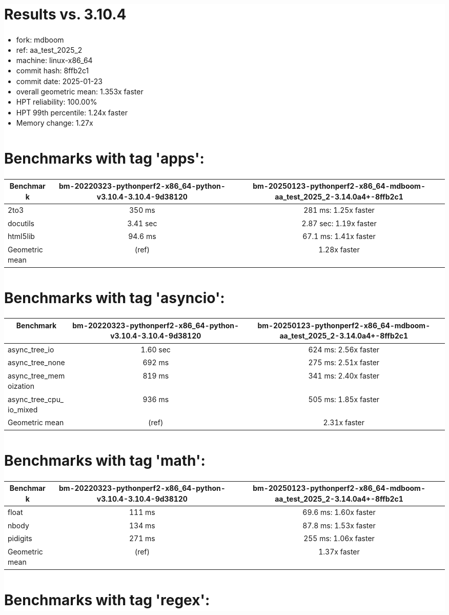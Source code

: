 # Results vs. 3.10.4

- fork: mdboom
- ref: aa_test_2025_2
- machine: linux-x86_64
- commit hash: 8ffb2c1
- commit date: 2025-01-23
- overall geometric mean: 1.353x faster
- HPT reliability: 100.00%
- HPT 99th percentile: 1.24x faster
- Memory change: 1.27x

Benchmarks with tag 'apps':
===========================

| Benchmark      | bm-20220323-pythonperf2-x86_64-python-v3.10.4-3.10.4-9d38120 | bm-20250123-pythonperf2-x86_64-mdboom-aa_test_2025_2-3.14.0a4+-8ffb2c1 |
|----------------|:------------------------------------------------------------:|:----------------------------------------------------------------------:|
| 2to3           | 350 ms                                                       | 281 ms: 1.25x faster                                                   |
| docutils       | 3.41 sec                                                     | 2.87 sec: 1.19x faster                                                 |
| html5lib       | 94.6 ms                                                      | 67.1 ms: 1.41x faster                                                  |
| Geometric mean | (ref)                                                        | 1.28x faster                                                           |

Benchmarks with tag 'asyncio':
==============================

| Benchmark               | bm-20220323-pythonperf2-x86_64-python-v3.10.4-3.10.4-9d38120 | bm-20250123-pythonperf2-x86_64-mdboom-aa_test_2025_2-3.14.0a4+-8ffb2c1 |
|-------------------------|:------------------------------------------------------------:|:----------------------------------------------------------------------:|
| async_tree_io           | 1.60 sec                                                     | 624 ms: 2.56x faster                                                   |
| async_tree_none         | 692 ms                                                       | 275 ms: 2.51x faster                                                   |
| async_tree_memoization  | 819 ms                                                       | 341 ms: 2.40x faster                                                   |
| async_tree_cpu_io_mixed | 936 ms                                                       | 505 ms: 1.85x faster                                                   |
| Geometric mean          | (ref)                                                        | 2.31x faster                                                           |

Benchmarks with tag 'math':
===========================

| Benchmark      | bm-20220323-pythonperf2-x86_64-python-v3.10.4-3.10.4-9d38120 | bm-20250123-pythonperf2-x86_64-mdboom-aa_test_2025_2-3.14.0a4+-8ffb2c1 |
|----------------|:------------------------------------------------------------:|:----------------------------------------------------------------------:|
| float          | 111 ms                                                       | 69.6 ms: 1.60x faster                                                  |
| nbody          | 134 ms                                                       | 87.8 ms: 1.53x faster                                                  |
| pidigits       | 271 ms                                                       | 255 ms: 1.06x faster                                                   |
| Geometric mean | (ref)                                                        | 1.37x faster                                                           |

Benchmarks with tag 'regex':
============================

